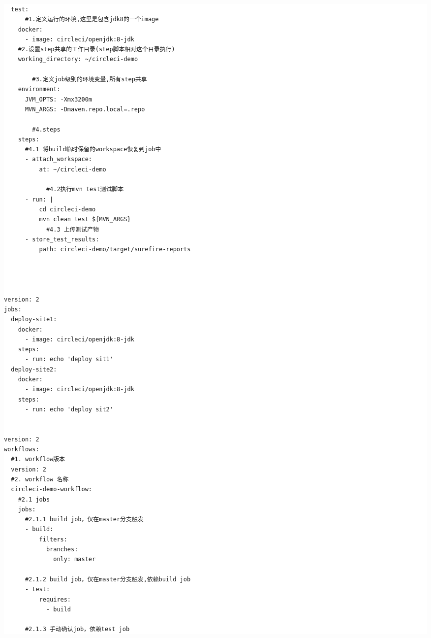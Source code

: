 ```
  test:
      #1.定义运行的环境,这里是包含jdk8的一个image
    docker:
      - image: circleci/openjdk:8-jdk
    #2.设置step共享的工作目录(step脚本相对这个目录执行)
    working_directory: ~/circleci-demo

        #3.定义job级别的环境变量,所有step共享
    environment:
      JVM_OPTS: -Xmx3200m
      MVN_ARGS: -Dmaven.repo.local=.repo

        #4.steps
    steps:
      #4.1 将build临时保留的workspace恢复到job中
      - attach_workspace:
          at: ~/circleci-demo

            #4.2执行mvn test测试脚本
      - run: | 
          cd circleci-demo
          mvn clean test ${MVN_ARGS}
            #4.3 上传测试产物
      - store_test_results:
          path: circleci-demo/target/surefire-reports




version: 2
jobs:       
  deploy-site1:
    docker:
      - image: circleci/openjdk:8-jdk 
    steps:
      - run: echo 'deploy sit1'
  deploy-site2:
    docker:
      - image: circleci/openjdk:8-jdk 
    steps:
      - run: echo 'deploy sit2' 


version: 2
workflows:
  #1. workflow版本
  version: 2
  #2. workflow 名称
  circleci-demo-workflow:
    #2.1 jobs
    jobs:
      #2.1.1 build job，仅在master分支触发
      - build:
          filters:
            branches:
              only: master

      #2.1.2 build job，仅在master分支触发,依赖build job
      - test:
          requires:
            - build

      #2.1.3 手动确认job，依赖test job
```
